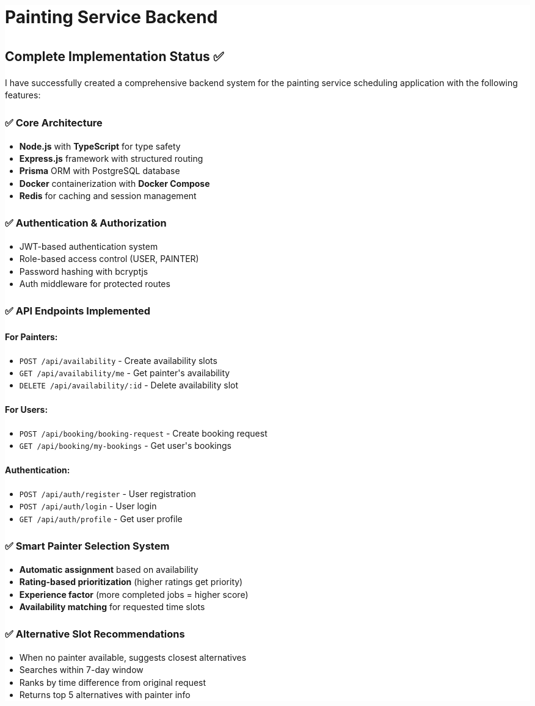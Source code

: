 # Painting Service Backend

## Complete Implementation Status ✅

I have successfully created a comprehensive backend system for the painting service scheduling application with the following features:

### ✅ **Core Architecture**

- **Node.js** with **TypeScript** for type safety
- **Express.js** framework with structured routing
- **Prisma** ORM with PostgreSQL database
- **Docker** containerization with **Docker Compose**
- **Redis** for caching and session management

### ✅ **Authentication & Authorization**

- JWT-based authentication system
- Role-based access control (USER, PAINTER)
- Password hashing with bcryptjs
- Auth middleware for protected routes

### ✅ **API Endpoints Implemented**

#### For Painters:

- `POST /api/availability` - Create availability slots
- `GET /api/availability/me` - Get painter's availability
- `DELETE /api/availability/:id` - Delete availability slot

#### For Users:

- `POST /api/booking/booking-request` - Create booking request
- `GET /api/booking/my-bookings` - Get user's bookings

#### Authentication:

- `POST /api/auth/register` - User registration
- `POST /api/auth/login` - User login
- `GET /api/auth/profile` - Get user profile

### ✅ **Smart Painter Selection System**

- **Automatic assignment** based on availability
- **Rating-based prioritization** (higher ratings get priority)
- **Experience factor** (more completed jobs = higher score)
- **Availability matching** for requested time slots

### ✅ **Alternative Slot Recommendations**

- When no painter available, suggests closest alternatives
- Searches within 7-day window
- Ranks by time difference from original request
- Returns top 5 alternatives with painter info
